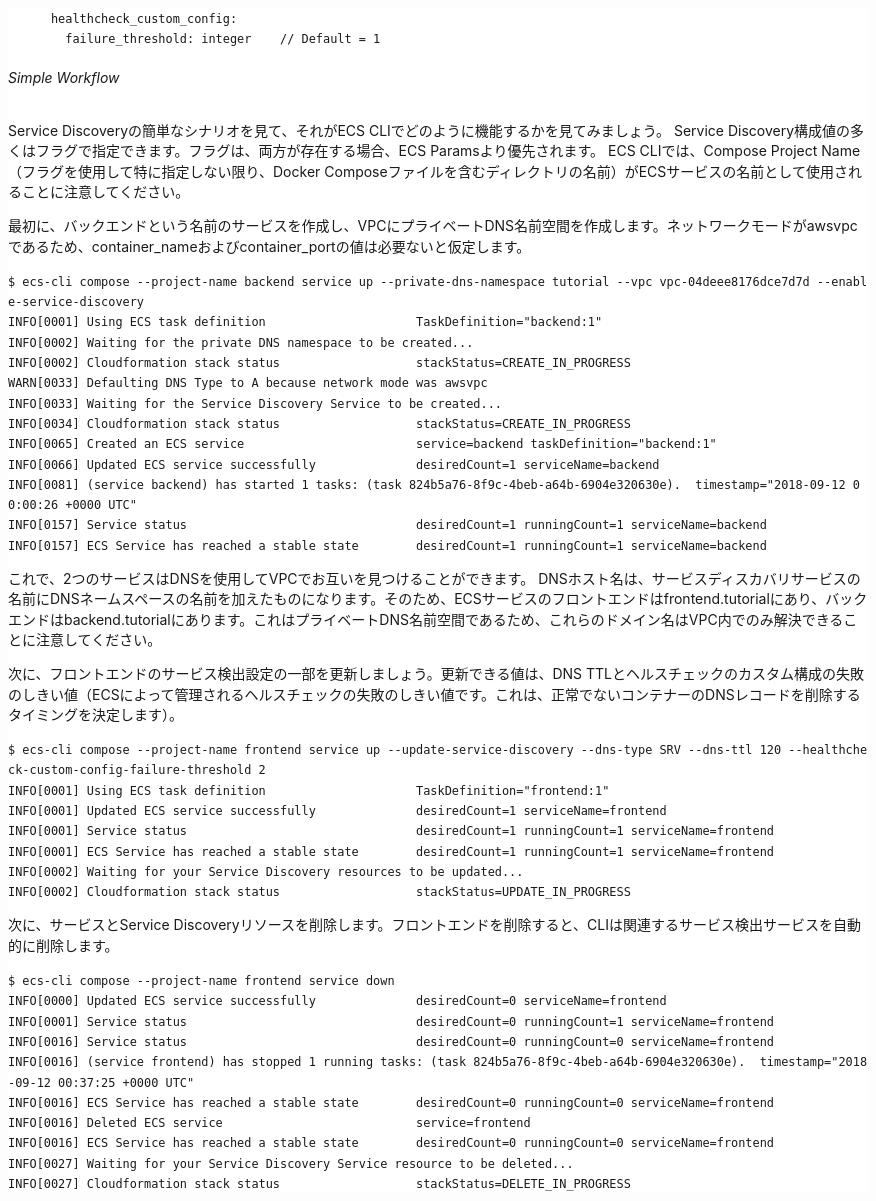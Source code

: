 ```
      healthcheck_custom_config:
        failure_threshold: integer    // Default = 1
```
###### Simple Workflow
Service Discoveryの簡単なシナリオを見て、それがECS CLIでどのように機能するかを見てみましょう。 Service Discovery構成値の多くはフラグで指定できます。フラグは、両方が存在する場合、ECS Paramsより優先されます。 ECS CLIでは、Compose Project Name（フラグを使用して特に指定しない限り、Docker Composeファイルを含むディレクトリの名前）がECSサービスの名前として使用されることに注意してください。

最初に、バックエンドという名前のサービスを作成し、VPCにプライベートDNS名前空間を作成します。ネットワークモードがawsvpcであるため、container_nameおよびcontainer_portの値は必要ないと仮定します。

```
$ ecs-cli compose --project-name backend service up --private-dns-namespace tutorial --vpc vpc-04deee8176dce7d7d --enable-service-discovery
INFO[0001] Using ECS task definition                     TaskDefinition="backend:1"
INFO[0002] Waiting for the private DNS namespace to be created...
INFO[0002] Cloudformation stack status                   stackStatus=CREATE_IN_PROGRESS
WARN[0033] Defaulting DNS Type to A because network mode was awsvpc
INFO[0033] Waiting for the Service Discovery Service to be created...
INFO[0034] Cloudformation stack status                   stackStatus=CREATE_IN_PROGRESS
INFO[0065] Created an ECS service                        service=backend taskDefinition="backend:1"
INFO[0066] Updated ECS service successfully              desiredCount=1 serviceName=backend
INFO[0081] (service backend) has started 1 tasks: (task 824b5a76-8f9c-4beb-a64b-6904e320630e).  timestamp="2018-09-12 00:00:26 +0000 UTC"
INFO[0157] Service status                                desiredCount=1 runningCount=1 serviceName=backend
INFO[0157] ECS Service has reached a stable state        desiredCount=1 runningCount=1 serviceName=backend
```
これで、2つのサービスはDNSを使用してVPCでお互いを見つけることができます。 DNSホスト名は、サービスディスカバリサービスの名前にDNSネームスペースの名前を加えたものになります。そのため、ECSサービスのフロントエンドはfrontend.tutorialにあり、バックエンドはbackend.tutorialにあります。これはプライベートDNS名前空間であるため、これらのドメイン名はVPC内でのみ解決できることに注意してください。

次に、フロントエンドのサービス検出設定の一部を更新しましょう。更新できる値は、DNS TTLとヘルスチェックのカスタム構成の失敗のしきい値（ECSによって管理されるヘルスチェックの失敗のしきい値です。これは、正常でないコンテナーのDNSレコードを削除するタイミングを決定します）。

```
$ ecs-cli compose --project-name frontend service up --update-service-discovery --dns-type SRV --dns-ttl 120 --healthcheck-custom-config-failure-threshold 2
INFO[0001] Using ECS task definition                     TaskDefinition="frontend:1"
INFO[0001] Updated ECS service successfully              desiredCount=1 serviceName=frontend
INFO[0001] Service status                                desiredCount=1 runningCount=1 serviceName=frontend
INFO[0001] ECS Service has reached a stable state        desiredCount=1 runningCount=1 serviceName=frontend
INFO[0002] Waiting for your Service Discovery resources to be updated...
INFO[0002] Cloudformation stack status                   stackStatus=UPDATE_IN_PROGRESS
```
次に、サービスとService Discoveryリソースを削除します。フロントエンドを削除すると、CLIは関連するサービス検出サービスを自動的に削除します。
```
$ ecs-cli compose --project-name frontend service down
INFO[0000] Updated ECS service successfully              desiredCount=0 serviceName=frontend
INFO[0001] Service status                                desiredCount=0 runningCount=1 serviceName=frontend
INFO[0016] Service status                                desiredCount=0 runningCount=0 serviceName=frontend
INFO[0016] (service frontend) has stopped 1 running tasks: (task 824b5a76-8f9c-4beb-a64b-6904e320630e).  timestamp="2018-09-12 00:37:25 +0000 UTC"
INFO[0016] ECS Service has reached a stable state        desiredCount=0 runningCount=0 serviceName=frontend
INFO[0016] Deleted ECS service                           service=frontend
INFO[0016] ECS Service has reached a stable state        desiredCount=0 runningCount=0 serviceName=frontend
INFO[0027] Waiting for your Service Discovery Service resource to be deleted...
INFO[0027] Cloudformation stack status                   stackStatus=DELETE_IN_PROGRESS
```